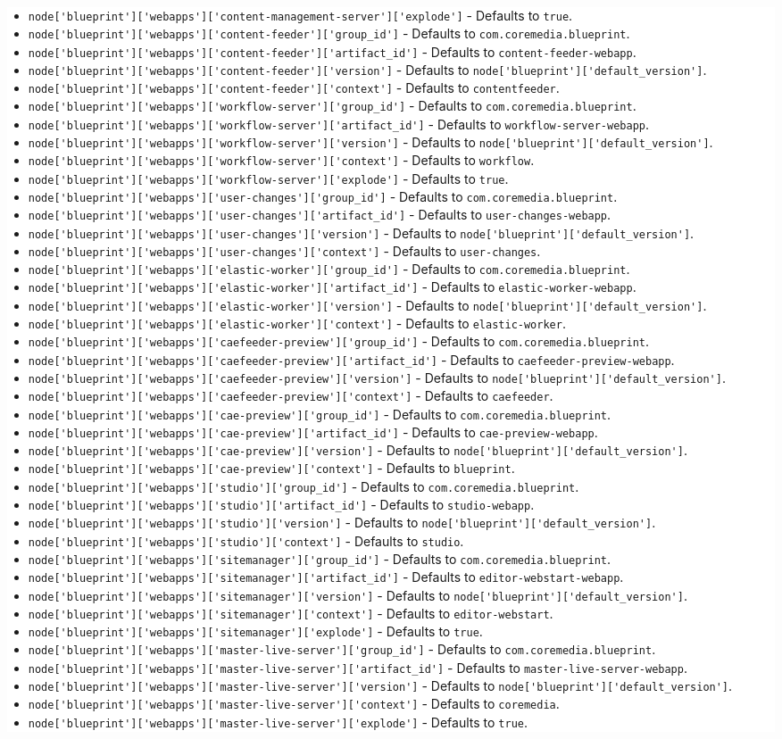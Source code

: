 * `node['blueprint']['webapps']['content-management-server']['explode']` -  Defaults to `true`.
* `node['blueprint']['webapps']['content-feeder']['group_id']` -  Defaults to `com.coremedia.blueprint`.
* `node['blueprint']['webapps']['content-feeder']['artifact_id']` -  Defaults to `content-feeder-webapp`.
* `node['blueprint']['webapps']['content-feeder']['version']` -  Defaults to `node['blueprint']['default_version']`.
* `node['blueprint']['webapps']['content-feeder']['context']` -  Defaults to `contentfeeder`.
* `node['blueprint']['webapps']['workflow-server']['group_id']` -  Defaults to `com.coremedia.blueprint`.
* `node['blueprint']['webapps']['workflow-server']['artifact_id']` -  Defaults to `workflow-server-webapp`.
* `node['blueprint']['webapps']['workflow-server']['version']` -  Defaults to `node['blueprint']['default_version']`.
* `node['blueprint']['webapps']['workflow-server']['context']` -  Defaults to `workflow`.
* `node['blueprint']['webapps']['workflow-server']['explode']` -  Defaults to `true`.
* `node['blueprint']['webapps']['user-changes']['group_id']` -  Defaults to `com.coremedia.blueprint`.
* `node['blueprint']['webapps']['user-changes']['artifact_id']` -  Defaults to `user-changes-webapp`.
* `node['blueprint']['webapps']['user-changes']['version']` -  Defaults to `node['blueprint']['default_version']`.
* `node['blueprint']['webapps']['user-changes']['context']` -  Defaults to `user-changes`.
* `node['blueprint']['webapps']['elastic-worker']['group_id']` -  Defaults to `com.coremedia.blueprint`.
* `node['blueprint']['webapps']['elastic-worker']['artifact_id']` -  Defaults to `elastic-worker-webapp`.
* `node['blueprint']['webapps']['elastic-worker']['version']` -  Defaults to `node['blueprint']['default_version']`.
* `node['blueprint']['webapps']['elastic-worker']['context']` -  Defaults to `elastic-worker`.
* `node['blueprint']['webapps']['caefeeder-preview']['group_id']` -  Defaults to `com.coremedia.blueprint`.
* `node['blueprint']['webapps']['caefeeder-preview']['artifact_id']` -  Defaults to `caefeeder-preview-webapp`.
* `node['blueprint']['webapps']['caefeeder-preview']['version']` -  Defaults to `node['blueprint']['default_version']`.
* `node['blueprint']['webapps']['caefeeder-preview']['context']` -  Defaults to `caefeeder`.
* `node['blueprint']['webapps']['cae-preview']['group_id']` -  Defaults to `com.coremedia.blueprint`.
* `node['blueprint']['webapps']['cae-preview']['artifact_id']` -  Defaults to `cae-preview-webapp`.
* `node['blueprint']['webapps']['cae-preview']['version']` -  Defaults to `node['blueprint']['default_version']`.
* `node['blueprint']['webapps']['cae-preview']['context']` -  Defaults to `blueprint`.
* `node['blueprint']['webapps']['studio']['group_id']` -  Defaults to `com.coremedia.blueprint`.
* `node['blueprint']['webapps']['studio']['artifact_id']` -  Defaults to `studio-webapp`.
* `node['blueprint']['webapps']['studio']['version']` -  Defaults to `node['blueprint']['default_version']`.
* `node['blueprint']['webapps']['studio']['context']` -  Defaults to `studio`.
* `node['blueprint']['webapps']['sitemanager']['group_id']` -  Defaults to `com.coremedia.blueprint`.
* `node['blueprint']['webapps']['sitemanager']['artifact_id']` -  Defaults to `editor-webstart-webapp`.
* `node['blueprint']['webapps']['sitemanager']['version']` -  Defaults to `node['blueprint']['default_version']`.
* `node['blueprint']['webapps']['sitemanager']['context']` -  Defaults to `editor-webstart`.
* `node['blueprint']['webapps']['sitemanager']['explode']` -  Defaults to `true`.
* `node['blueprint']['webapps']['master-live-server']['group_id']` -  Defaults to `com.coremedia.blueprint`.
* `node['blueprint']['webapps']['master-live-server']['artifact_id']` -  Defaults to `master-live-server-webapp`.
* `node['blueprint']['webapps']['master-live-server']['version']` -  Defaults to `node['blueprint']['default_version']`.
* `node['blueprint']['webapps']['master-live-server']['context']` -  Defaults to `coremedia`.
* `node['blueprint']['webapps']['master-live-server']['explode']` -  Defaults to `true`.
